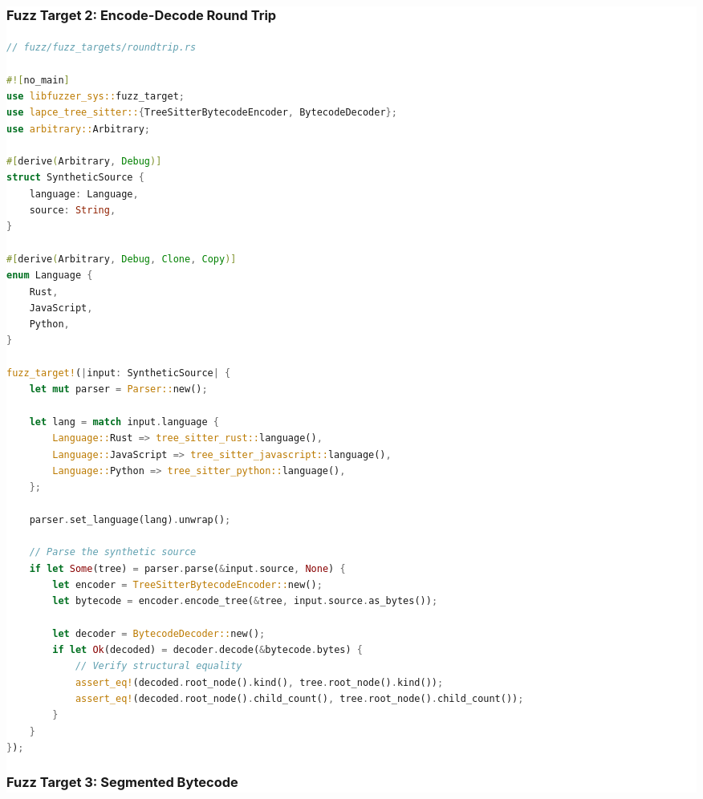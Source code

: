 ### Fuzz Target 2: Encode-Decode Round Trip

```rust
// fuzz/fuzz_targets/roundtrip.rs

#![no_main]
use libfuzzer_sys::fuzz_target;
use lapce_tree_sitter::{TreeSitterBytecodeEncoder, BytecodeDecoder};
use arbitrary::Arbitrary;

#[derive(Arbitrary, Debug)]
struct SyntheticSource {
    language: Language,
    source: String,
}

#[derive(Arbitrary, Debug, Clone, Copy)]
enum Language {
    Rust,
    JavaScript,
    Python,
}

fuzz_target!(|input: SyntheticSource| {
    let mut parser = Parser::new();
    
    let lang = match input.language {
        Language::Rust => tree_sitter_rust::language(),
        Language::JavaScript => tree_sitter_javascript::language(),
        Language::Python => tree_sitter_python::language(),
    };
    
    parser.set_language(lang).unwrap();
    
    // Parse the synthetic source
    if let Some(tree) = parser.parse(&input.source, None) {
        let encoder = TreeSitterBytecodeEncoder::new();
        let bytecode = encoder.encode_tree(&tree, input.source.as_bytes());
        
        let decoder = BytecodeDecoder::new();
        if let Ok(decoded) = decoder.decode(&bytecode.bytes) {
            // Verify structural equality
            assert_eq!(decoded.root_node().kind(), tree.root_node().kind());
            assert_eq!(decoded.root_node().child_count(), tree.root_node().child_count());
        }
    }
});
```

### Fuzz Target 3: Segmented Bytecode
